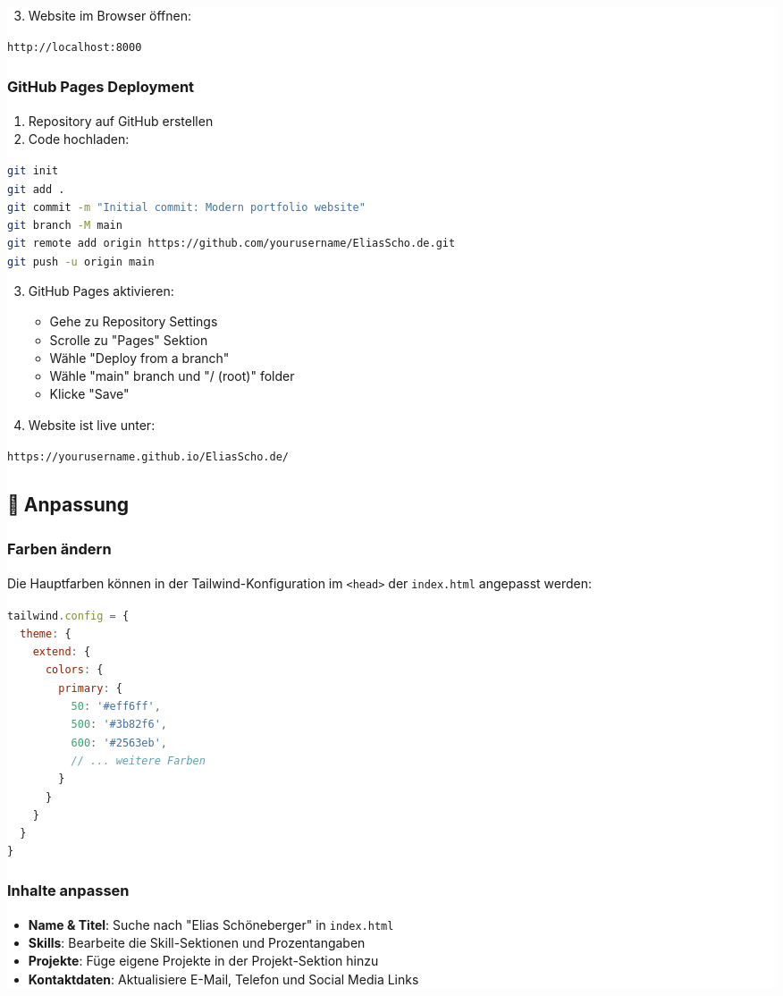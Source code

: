 3. Website im Browser öffnen:
```
http://localhost:8000
```

### GitHub Pages Deployment

1. Repository auf GitHub erstellen
2. Code hochladen:
```bash
git init
git add .
git commit -m "Initial commit: Modern portfolio website"
git branch -M main
git remote add origin https://github.com/yourusername/EliasScho.de.git
git push -u origin main
```

3. GitHub Pages aktivieren:
   - Gehe zu Repository Settings
   - Scrolle zu "Pages" Sektion
   - Wähle "Deploy from a branch"
   - Wähle "main" branch und "/ (root)" folder
   - Klicke "Save"

4. Website ist live unter:
```
https://yourusername.github.io/EliasScho.de/
```

## 🎨 Anpassung

### Farben ändern
Die Hauptfarben können in der Tailwind-Konfiguration im `<head>` der `index.html` angepasst werden:

```javascript
tailwind.config = {
  theme: {
    extend: {
      colors: {
        primary: {
          50: '#eff6ff',
          500: '#3b82f6',
          600: '#2563eb',
          // ... weitere Farben
        }
      }
    }
  }
}
```

### Inhalte anpassen
- **Name & Titel**: Suche nach "Elias Schöneberger" in `index.html`
- **Skills**: Bearbeite die Skill-Sektionen und Prozentangaben
- **Projekte**: Füge eigene Projekte in der Projekt-Sektion hinzu
- **Kontaktdaten**: Aktualisiere E-Mail, Telefon und Social Media Links
